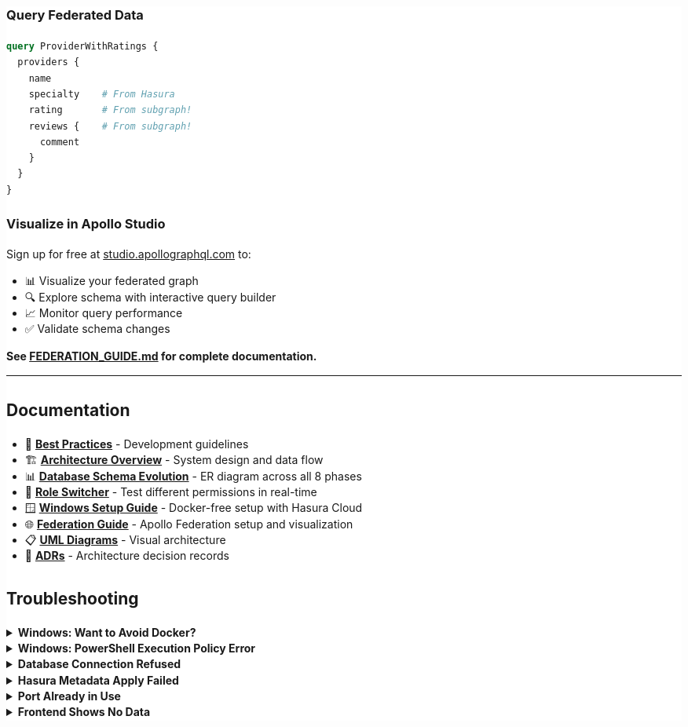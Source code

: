 ### Query Federated Data

```graphql
query ProviderWithRatings {
  providers {
    name
    specialty    # From Hasura
    rating       # From subgraph!
    reviews {    # From subgraph!
      comment
    }
  }
}
```

### Visualize in Apollo Studio

Sign up for free at [studio.apollographql.com](https://studio.apollographql.com/) to:
- 📊 Visualize your federated graph
- 🔍 Explore schema with interactive query builder
- 📈 Monitor query performance
- ✅ Validate schema changes

**See [FEDERATION_GUIDE.md](DOCUMENTS/FEDERATION_GUIDE.md) for complete documentation.**

---

## Documentation

- 📘 **[Best Practices](DOCUMENTS/BEST_PRACTICES.md)** - Development guidelines
- 🏗️ **[Architecture Overview](DOCUMENTS/ARCHITECTURE_OVERVIEW.md)** - System design and data flow
- 📊 **[Database Schema Evolution](DOCUMENTS/DATABASE_SCHEMA_EVOLUTION.md)** - ER diagram across all 8 phases
- 🔄 **[Role Switcher](DOCUMENTS/ROLE_SWITCHER.md)** - Test different permissions in real-time
- 🪟 **[Windows Setup Guide](DOCUMENTS/WINDOWS_SETUP.md)** - Docker-free setup with Hasura Cloud
- 🌐 **[Federation Guide](DOCUMENTS/FEDERATION_GUIDE.md)** - Apollo Federation setup and visualization
- 📋 **[UML Diagrams](DOCUMENTS/UML/)** - Visual architecture
- 📝 **[ADRs](DOCUMENTS/ADRs/)** - Architecture decision records

## Troubleshooting

<details><summary><strong>Windows: Want to Avoid Docker?</strong></summary></details>

<details><summary><strong>Windows: PowerShell Execution Policy Error</strong></summary></details>

<details><summary><strong>Database Connection Refused</strong></summary></details>

<details><summary><strong>Hasura Metadata Apply Failed</strong></summary></details>

<details><summary><strong>Port Already in Use</strong></summary></details>

<details><summary><strong>Frontend Shows No Data</strong></summary></details>
